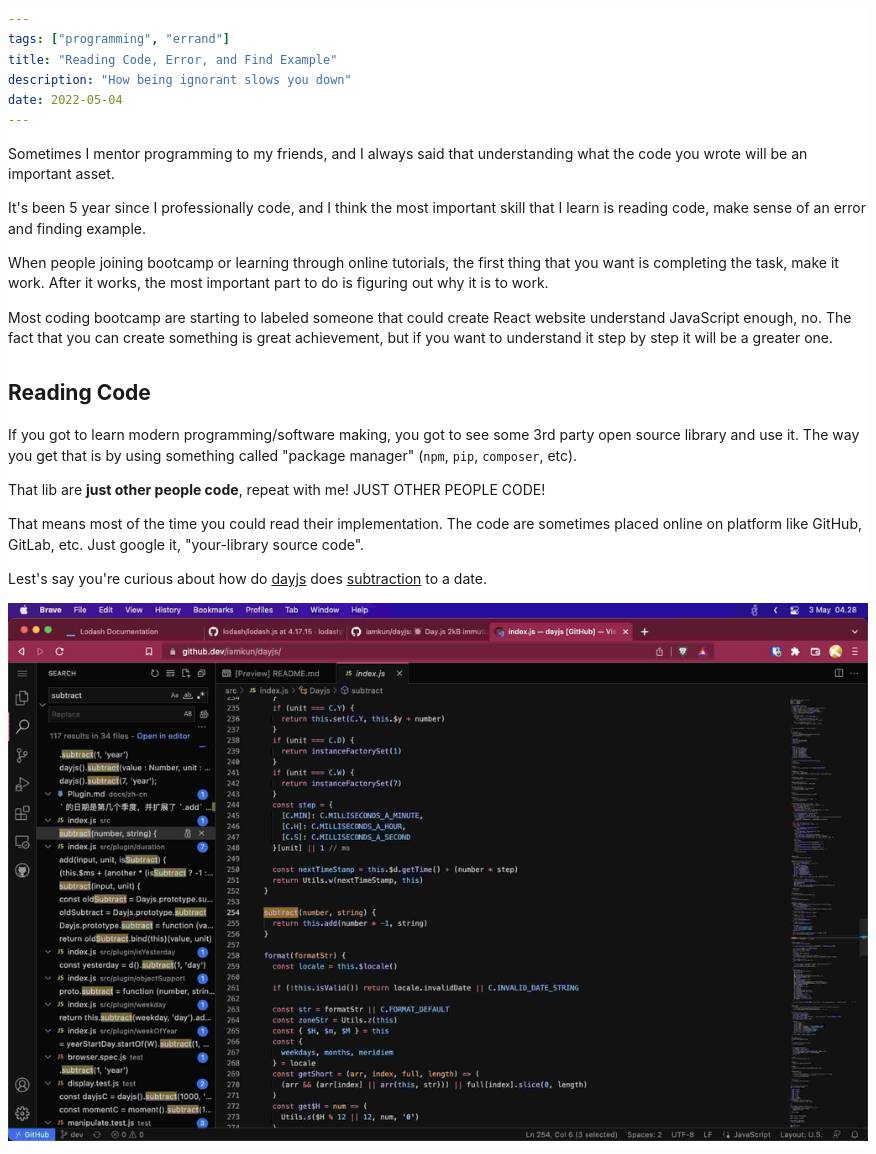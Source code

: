 ```yaml
---
tags: ["programming", "errand"]
title: "Reading Code, Error, and Find Example"
description: "How being ignorant slows you down"
date: 2022-05-04
---
```


Sometimes I mentor programming to my friends, and I always said that understanding what the code you wrote will be an important asset.

It's been 5 year since I professionally code, and I think the most important skill that I learn is reading code, make sense of an error and finding example.

When people joining bootcamp or learning through online tutorials, the first thing that you want is completing the task, make it work. After it works, the most important part to do is figuring out why it is to work.

Most coding bootcamp are starting to labeled someone that could create React website understand JavaScript enough, no. The fact that you can create something is great achievement, but if you want to understand it step by step it will be a greater one.

## Reading Code

If you got to learn modern programming/software making, you got to see some 3rd party open source library and use it. The way you get that is by using something called "package manager" (`npm`, `pip`, `composer`, etc).

That lib are **just other people code**, repeat with me! JUST OTHER PEOPLE CODE!

That means most of the time you could read their implementation. The code are sometimes placed online on platform like GitHub, GitLab, etc. Just google it, "your-library source code".

Lest's say you're curious about how do [dayjs](https://github.com/iamkun/dayjs/) does [subtraction](https://day.js.org/docs/en/manipulate/subtract#docsNav) to a date.

![online code editor, searching for subtract function](/img/reading-code.jpg)
